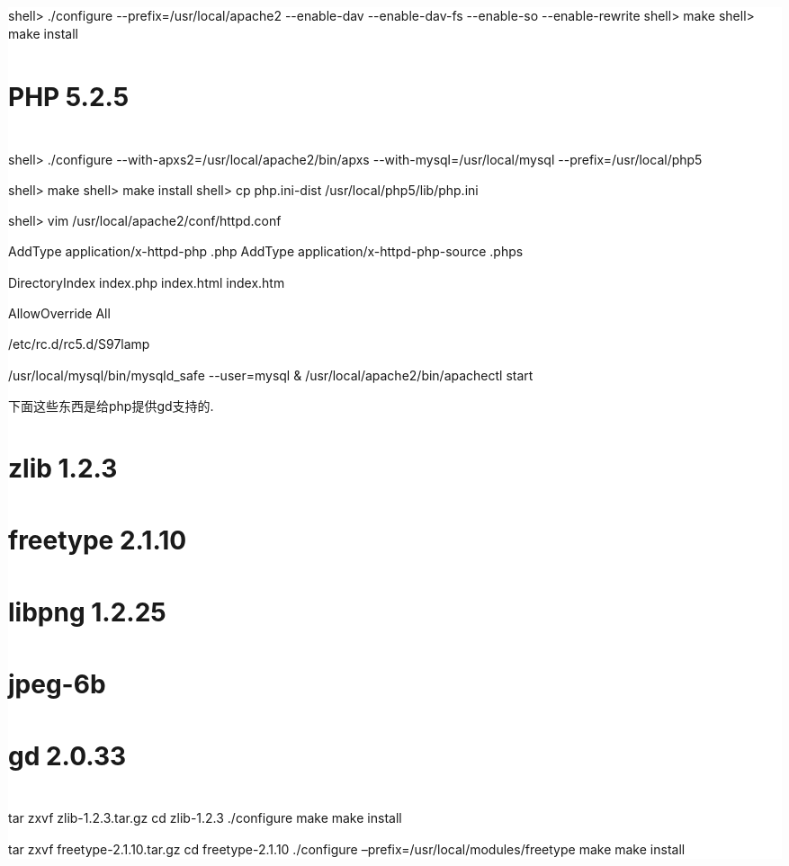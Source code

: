 shell> ./configure --prefix=/usr/local/apache2 --enable-dav --enable-dav-fs --enable-so --enable-rewrite
shell> make
shell> make install

#
# PHP 5.2.5
#

shell> ./configure --with-apxs2=/usr/local/apache2/bin/apxs --with-mysql=/usr/local/mysql --prefix=/usr/local/php5

shell> make
shell> make install
shell> cp php.ini-dist /usr/local/php5/lib/php.ini

shell> vim /usr/local/apache2/conf/httpd.conf

AddType application/x-httpd-php .php
AddType application/x-httpd-php-source .phps

DirectoryIndex index.php index.html index.htm

AllowOverride All

/etc/rc.d/rc5.d/S97lamp

/usr/local/mysql/bin/mysqld_safe --user=mysql &
/usr/local/apache2/bin/apachectl start

下面这些东西是给php提供gd支持的.

#
# zlib 1.2.3
# freetype 2.1.10
# libpng 1.2.25
# jpeg-6b
# gd 2.0.33
#

tar zxvf zlib-1.2.3.tar.gz
cd zlib-1.2.3
./configure
make
make install

tar zxvf freetype-2.1.10.tar.gz
cd freetype-2.1.10
./configure –prefix=/usr/local/modules/freetype
make
make install
